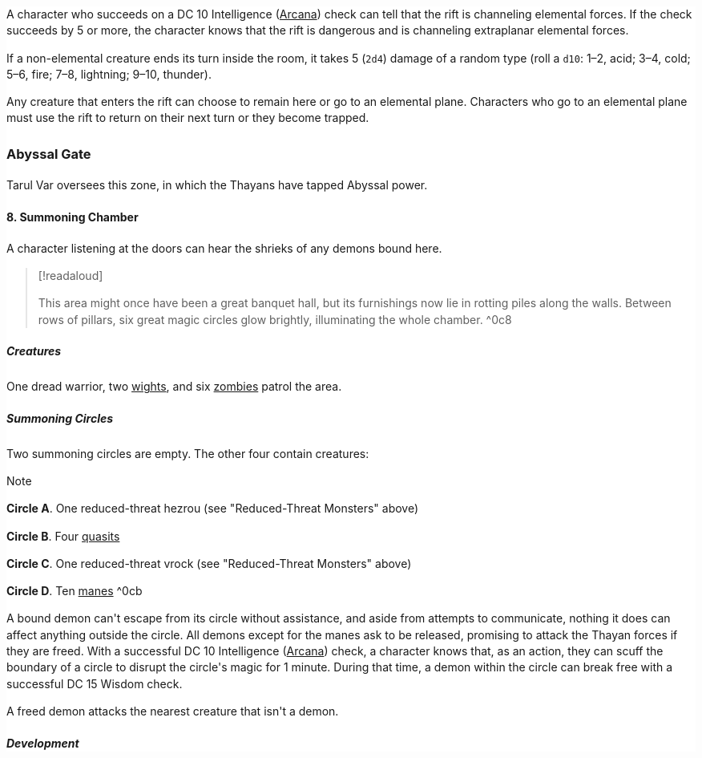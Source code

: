 A character who succeeds on a DC 10 Intelligence ([Arcana](/3-Mechanics/CLI/rules/skills.md#Arcana)) check can tell that the rift is channeling elemental forces. If the check succeeds by 5 or more, the character knows that the rift is dangerous and is channeling extraplanar elemental forces.

If a non-elemental creature ends its turn inside the room, it takes 5 (`2d4`) damage of a random type (roll a `d10`: 1–2, acid; 3–4, cold; 5–6, fire; 7–8, lightning; 9–10, thunder).

Any creature that enters the rift can choose to remain here or go to an elemental plane. Characters who go to an elemental plane must use the rift to return on their next turn or they become trapped.

### Abyssal Gate

Tarul Var oversees this zone, in which the Thayans have tapped Abyssal power.

#### 8. Summoning Chamber

A character listening at the doors can hear the shrieks of any demons bound here.

> [!readaloud] 
> 
> This area might once have been a great banquet hall, but its furnishings now lie in rotting piles along the walls. Between rows of pillars, six great magic circles glow brightly, illuminating the whole chamber.
^0c8

##### Creatures

One dread warrior, two [wights](/3-Mechanics/CLI/bestiary/undead/wight.md), and six [zombies](/3-Mechanics/CLI/bestiary/undead/zombie.md) patrol the area.

##### Summoning Circles

Two summoning circles are empty. The other four contain creatures:

> [!note] 
> 
> **Circle A**. One reduced-threat hezrou (see "Reduced-Threat Monsters" above)
> 
> **Circle B**. Four [quasits](/3-Mechanics/CLI/bestiary/fiend/quasit.md)
> 
> **Circle C**. One reduced-threat vrock (see "Reduced-Threat Monsters" above)
> 
> **Circle D**. Ten [manes](/3-Mechanics/CLI/bestiary/fiend/manes.md)
^0cb

A bound demon can't escape from its circle without assistance, and aside from attempts to communicate, nothing it does can affect anything outside the circle. All demons except for the manes ask to be released, promising to attack the Thayan forces if they are freed. With a successful DC 10 Intelligence ([Arcana](/3-Mechanics/CLI/rules/skills.md#Arcana)) check, a character knows that, as an action, they can scuff the boundary of a circle to disrupt the circle's magic for 1 minute. During that time, a demon within the circle can break free with a successful DC 15 Wisdom check.

A freed demon attacks the nearest creature that isn't a demon.

##### Development
